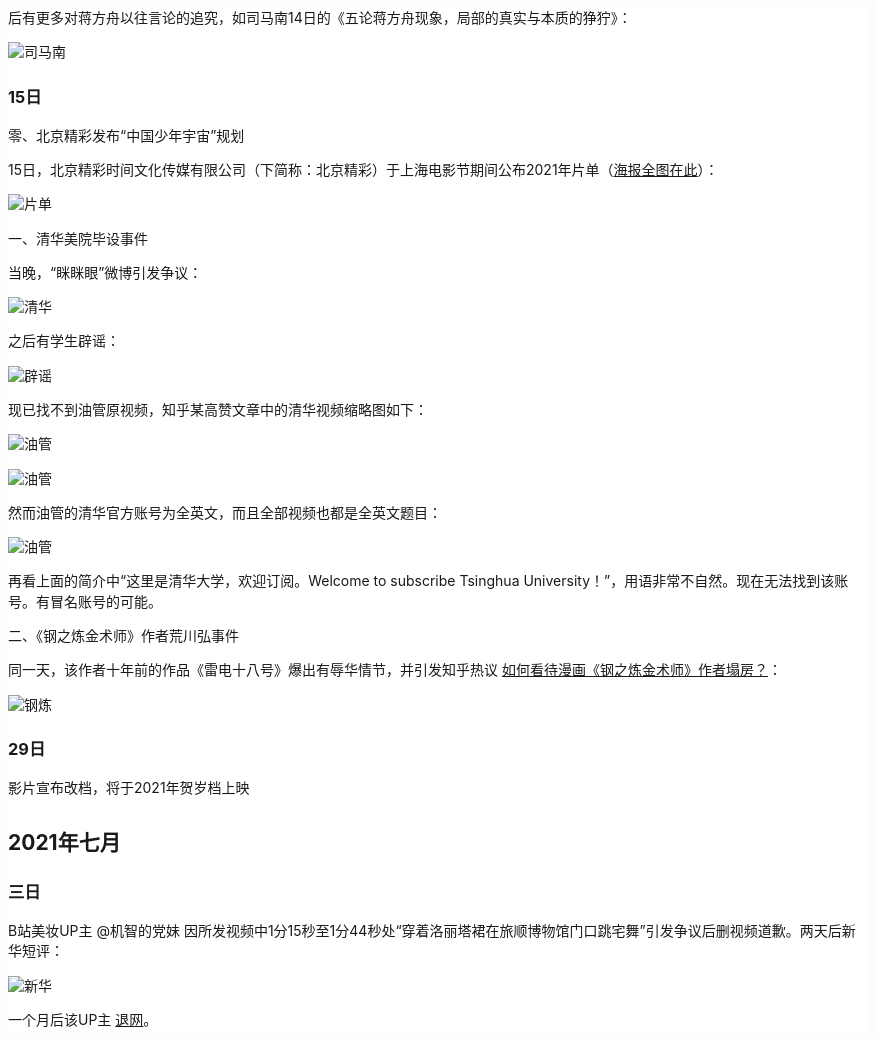 后有更多对蒋方舟以往言论的追究，如司马南14日的《五论蒋方舟现象，局部的真实与本质的狰狞》：

![司马南](图/2021_06_14_司马南.png)

### 15日

零、北京精彩发布“中国少年宇宙”规划

15日，北京精彩时间文化传媒有限公司（下简称：北京精彩）于上海电影节期间公布2021年片单（[海报全图在此](图/2021_06_15_规划.jpeg)）：

![片单](图/2021_06_15_片单部分.png)


一、清华美院毕设事件

当晚，“眯眯眼”微博引发争议：

![清华](图/2021_06_15_微博清华美院.jpg)

之后有学生辟谣：

![辟谣](图/2021_06__清华美院辟谣.jpg)

现已找不到油管原视频，知乎某高赞文章中的清华视频缩略图如下：

![油管](图/2021_06_15_油管清华美院1.jpg)

![油管](图/2021_06_15_油管清华美院2.jpg)

然而油管的清华官方账号为全英文，而且全部视频也都是全英文题目：

![油管](图/2022_01_12_清华油管.png)

再看上面的简介中“这里是清华大学，欢迎订阅。Welcome to subscribe Tsinghua University！”，用语非常不自然。现在无法找到该账号。有冒名账号的可能。

二、《钢之炼金术师》作者荒川弘事件

同一天，该作者十年前的作品《雷电十八号》爆出有辱华情节，并引发知乎热议 [如何看待漫画《钢之炼金术师》作者塌房？](https://www.zhihu.com/question/465127240)：

![钢炼](图/2021_06_15_钢炼.png)

### 29日

影片宣布改档，将于2021年贺岁档上映

## 2021年七月

### 三日

B站美妆UP主 @机智的党妹 因所发视频中1分15秒至1分44秒处“穿着洛丽塔裙在旅顺博物馆门口跳宅舞”引发争议后删视频道歉。两天后新华短评：

![新华](图/2021_07_05_新华短评.jpg)

一个月后该UP主 [退网](https://zhuanlan.zhihu.com/p/398268108)。
